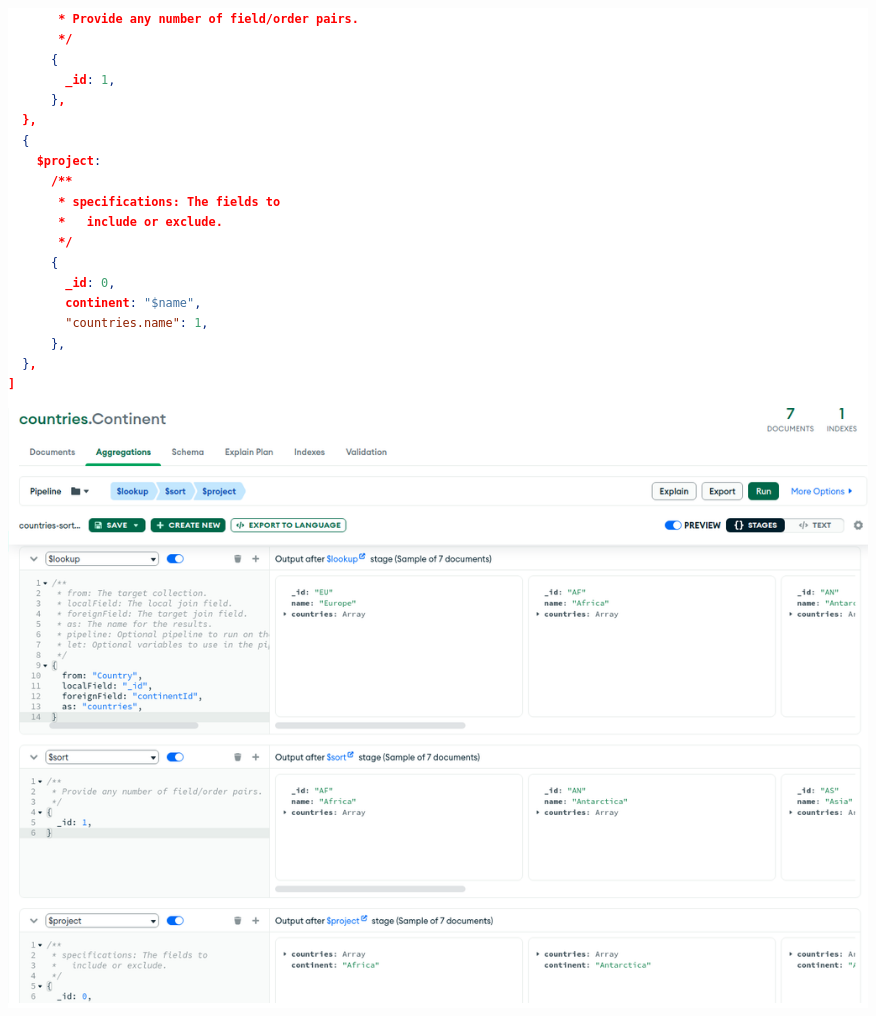 ```JSON
       * Provide any number of field/order pairs.
       */
      {
        _id: 1,
      },
  },
  {
    $project:
      /**
       * specifications: The fields to
       *   include or exclude.
       */
      {
        _id: 0,
        continent: "$name",
        "countries.name": 1,
      },
  },
]
```

![Mongo compass aggregation](./images/compass-aggregation.png)
